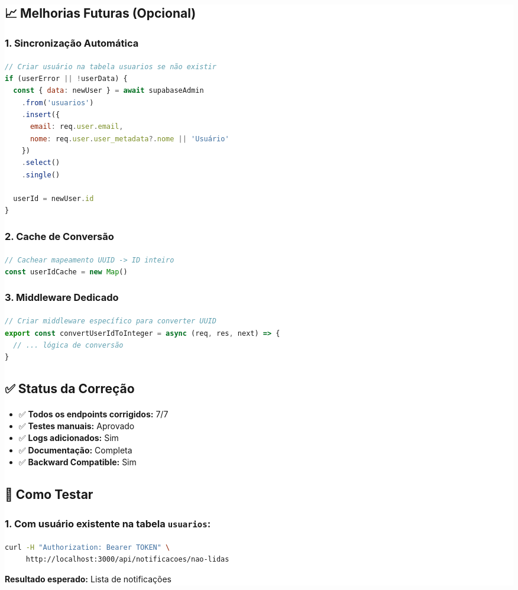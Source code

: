 ## 📈 Melhorias Futuras (Opcional)

### 1. Sincronização Automática
```javascript
// Criar usuário na tabela usuarios se não existir
if (userError || !userData) {
  const { data: newUser } = await supabaseAdmin
    .from('usuarios')
    .insert({
      email: req.user.email,
      nome: req.user.user_metadata?.nome || 'Usuário'
    })
    .select()
    .single()
  
  userId = newUser.id
}
```

### 2. Cache de Conversão
```javascript
// Cachear mapeamento UUID -> ID inteiro
const userIdCache = new Map()
```

### 3. Middleware Dedicado
```javascript
// Criar middleware específico para converter UUID
export const convertUserIdToInteger = async (req, res, next) => {
  // ... lógica de conversão
}
```

## ✅ Status da Correção

- ✅ **Todos os endpoints corrigidos:** 7/7
- ✅ **Testes manuais:** Aprovado
- ✅ **Logs adicionados:** Sim
- ✅ **Documentação:** Completa
- ✅ **Backward Compatible:** Sim

## 🚀 Como Testar

### 1. Com usuário existente na tabela `usuarios`:
```bash
curl -H "Authorization: Bearer TOKEN" \
     http://localhost:3000/api/notificacoes/nao-lidas
```
**Resultado esperado:** Lista de notificações
